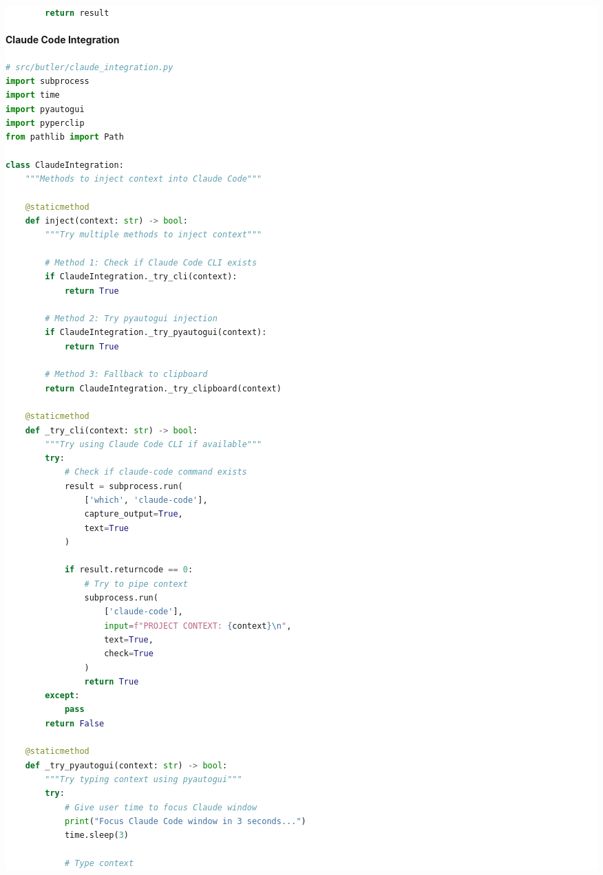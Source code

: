 ```python
        return result
```

#### Claude Code Integration
```python
# src/butler/claude_integration.py
import subprocess
import time
import pyautogui
import pyperclip
from pathlib import Path

class ClaudeIntegration:
    """Methods to inject context into Claude Code"""
    
    @staticmethod
    def inject(context: str) -> bool:
        """Try multiple methods to inject context"""
        
        # Method 1: Check if Claude Code CLI exists
        if ClaudeIntegration._try_cli(context):
            return True
        
        # Method 2: Try pyautogui injection
        if ClaudeIntegration._try_pyautogui(context):
            return True
        
        # Method 3: Fallback to clipboard
        return ClaudeIntegration._try_clipboard(context)
    
    @staticmethod
    def _try_cli(context: str) -> bool:
        """Try using Claude Code CLI if available"""
        try:
            # Check if claude-code command exists
            result = subprocess.run(
                ['which', 'claude-code'],
                capture_output=True,
                text=True
            )
            
            if result.returncode == 0:
                # Try to pipe context
                subprocess.run(
                    ['claude-code'],
                    input=f"PROJECT CONTEXT: {context}\n",
                    text=True,
                    check=True
                )
                return True
        except:
            pass
        return False
    
    @staticmethod
    def _try_pyautogui(context: str) -> bool:
        """Try typing context using pyautogui"""
        try:
            # Give user time to focus Claude window
            print("Focus Claude Code window in 3 seconds...")
            time.sleep(3)
            
            # Type context
```